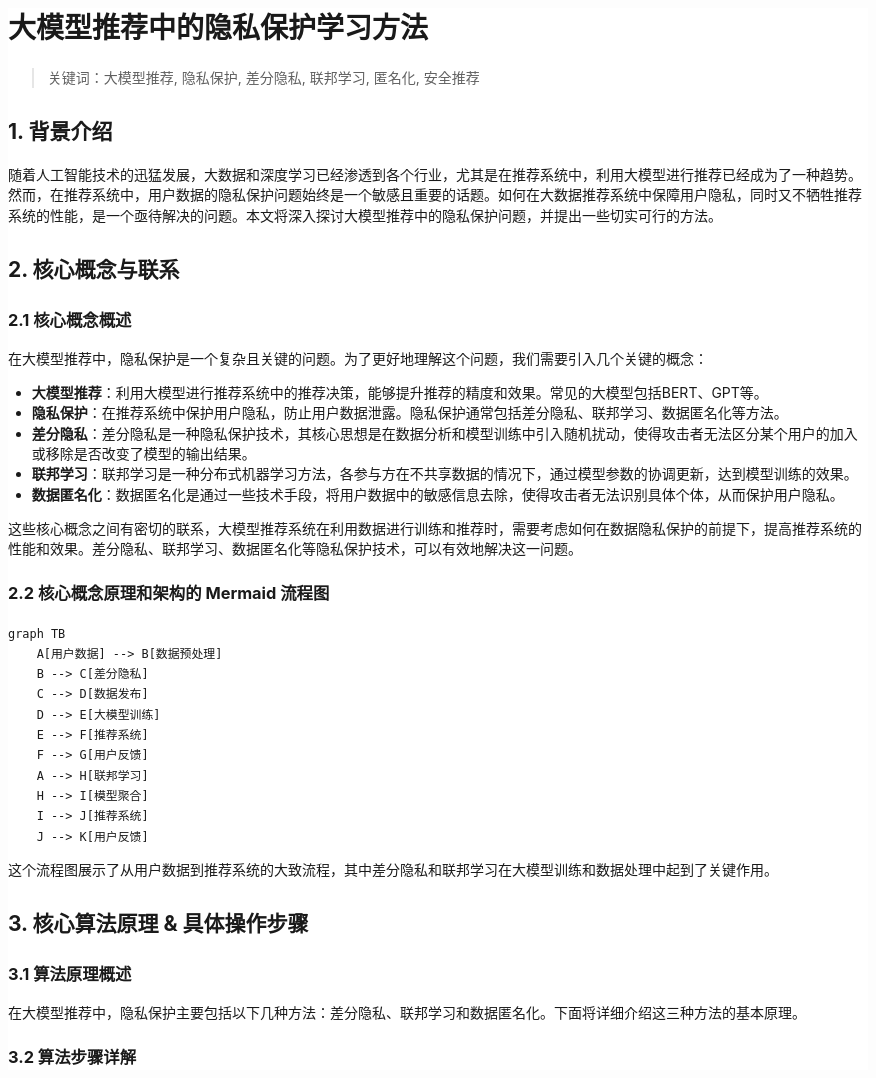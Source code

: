                  

# 大模型推荐中的隐私保护学习方法

> 关键词：大模型推荐, 隐私保护, 差分隐私, 联邦学习, 匿名化, 安全推荐

## 1. 背景介绍

随着人工智能技术的迅猛发展，大数据和深度学习已经渗透到各个行业，尤其是在推荐系统中，利用大模型进行推荐已经成为了一种趋势。然而，在推荐系统中，用户数据的隐私保护问题始终是一个敏感且重要的话题。如何在大数据推荐系统中保障用户隐私，同时又不牺牲推荐系统的性能，是一个亟待解决的问题。本文将深入探讨大模型推荐中的隐私保护问题，并提出一些切实可行的方法。

## 2. 核心概念与联系

### 2.1 核心概念概述

在大模型推荐中，隐私保护是一个复杂且关键的问题。为了更好地理解这个问题，我们需要引入几个关键的概念：

- **大模型推荐**：利用大模型进行推荐系统中的推荐决策，能够提升推荐的精度和效果。常见的大模型包括BERT、GPT等。
- **隐私保护**：在推荐系统中保护用户隐私，防止用户数据泄露。隐私保护通常包括差分隐私、联邦学习、数据匿名化等方法。
- **差分隐私**：差分隐私是一种隐私保护技术，其核心思想是在数据分析和模型训练中引入随机扰动，使得攻击者无法区分某个用户的加入或移除是否改变了模型的输出结果。
- **联邦学习**：联邦学习是一种分布式机器学习方法，各参与方在不共享数据的情况下，通过模型参数的协调更新，达到模型训练的效果。
- **数据匿名化**：数据匿名化是通过一些技术手段，将用户数据中的敏感信息去除，使得攻击者无法识别具体个体，从而保护用户隐私。

这些核心概念之间有密切的联系，大模型推荐系统在利用数据进行训练和推荐时，需要考虑如何在数据隐私保护的前提下，提高推荐系统的性能和效果。差分隐私、联邦学习、数据匿名化等隐私保护技术，可以有效地解决这一问题。

### 2.2 核心概念原理和架构的 Mermaid 流程图

```mermaid
graph TB
    A[用户数据] --> B[数据预处理]
    B --> C[差分隐私]
    C --> D[数据发布]
    D --> E[大模型训练]
    E --> F[推荐系统]
    F --> G[用户反馈]
    A --> H[联邦学习]
    H --> I[模型聚合]
    I --> J[推荐系统]
    J --> K[用户反馈]
```

这个流程图展示了从用户数据到推荐系统的大致流程，其中差分隐私和联邦学习在大模型训练和数据处理中起到了关键作用。

## 3. 核心算法原理 & 具体操作步骤

### 3.1 算法原理概述

在大模型推荐中，隐私保护主要包括以下几种方法：差分隐私、联邦学习和数据匿名化。下面将详细介绍这三种方法的基本原理。

### 3.2 算法步骤详解
